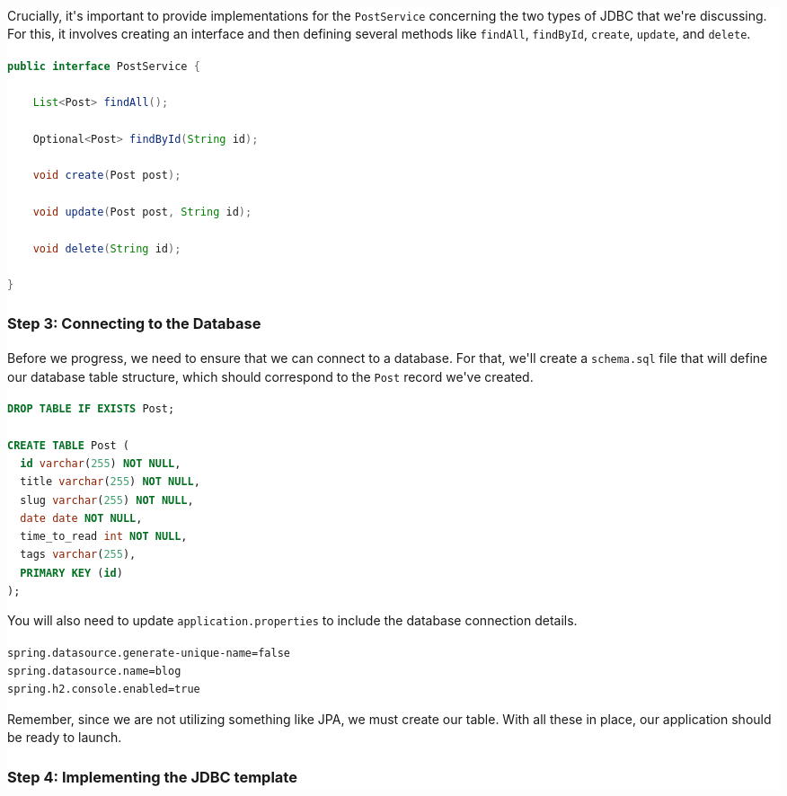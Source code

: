 ```java
```

Crucially, it's important to provide implementations for the `PostService` concerning the two types of JDBC that we're discussing. For this, it involves creating an interface and then defining several methods like `findAll`, `findById`, `create`, `update`, and `delete`.

```java
public interface PostService {

    List<Post> findAll();

    Optional<Post> findById(String id);

    void create(Post post);

    void update(Post post, String id);

    void delete(String id);

}
```

### Step 3: Connecting to the Database

Before we progress, we need to ensure that we can connect to a database. For that, we'll create a `schema.sql` file that will define our database table structure, which should correspond to the `Post` record we've created.

```sql
DROP TABLE IF EXISTS Post;

CREATE TABLE Post (
  id varchar(255) NOT NULL,
  title varchar(255) NOT NULL,
  slug varchar(255) NOT NULL,
  date date NOT NULL,
  time_to_read int NOT NULL,
  tags varchar(255),
  PRIMARY KEY (id)
);
```

You will also need to update `application.properties` to include the database connection details.

```properties
spring.datasource.generate-unique-name=false
spring.datasource.name=blog
spring.h2.console.enabled=true
```

Remember, since we are not utilizing something like JPA, we must create our table. With all these in place, our application should be ready to launch.

### Step 4: Implementing the JDBC template
